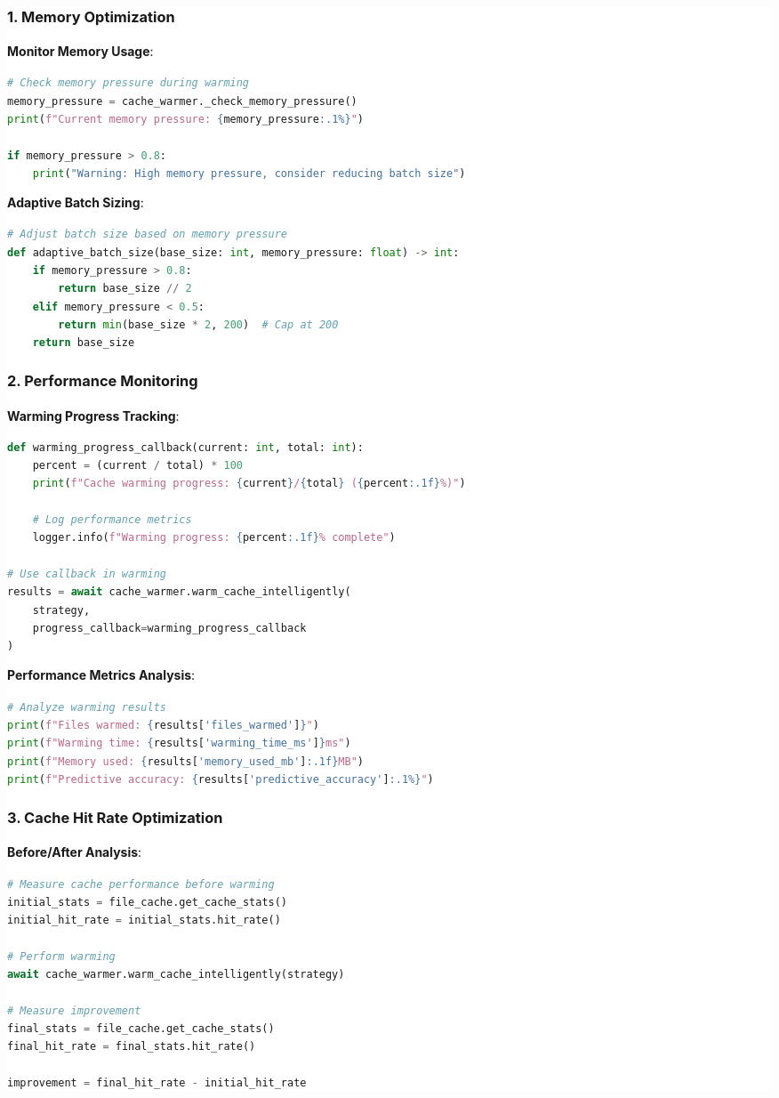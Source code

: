 ### 1. Memory Optimization

**Monitor Memory Usage**:
```python
# Check memory pressure during warming
memory_pressure = cache_warmer._check_memory_pressure()
print(f"Current memory pressure: {memory_pressure:.1%}")

if memory_pressure > 0.8:
    print("Warning: High memory pressure, consider reducing batch size")
```

**Adaptive Batch Sizing**:
```python
# Adjust batch size based on memory pressure
def adaptive_batch_size(base_size: int, memory_pressure: float) -> int:
    if memory_pressure > 0.8:
        return base_size // 2
    elif memory_pressure < 0.5:
        return min(base_size * 2, 200)  # Cap at 200
    return base_size
```

### 2. Performance Monitoring

**Warming Progress Tracking**:
```python
def warming_progress_callback(current: int, total: int):
    percent = (current / total) * 100
    print(f"Cache warming progress: {current}/{total} ({percent:.1f}%)")
    
    # Log performance metrics
    logger.info(f"Warming progress: {percent:.1f}% complete")

# Use callback in warming
results = await cache_warmer.warm_cache_intelligently(
    strategy, 
    progress_callback=warming_progress_callback
)
```

**Performance Metrics Analysis**:
```python
# Analyze warming results
print(f"Files warmed: {results['files_warmed']}")
print(f"Warming time: {results['warming_time_ms']}ms")
print(f"Memory used: {results['memory_used_mb']:.1f}MB")
print(f"Predictive accuracy: {results['predictive_accuracy']:.1%}")
```

### 3. Cache Hit Rate Optimization

**Before/After Analysis**:
```python
# Measure cache performance before warming
initial_stats = file_cache.get_cache_stats()
initial_hit_rate = initial_stats.hit_rate()

# Perform warming
await cache_warmer.warm_cache_intelligently(strategy)

# Measure improvement
final_stats = file_cache.get_cache_stats()
final_hit_rate = final_stats.hit_rate()

improvement = final_hit_rate - initial_hit_rate
```